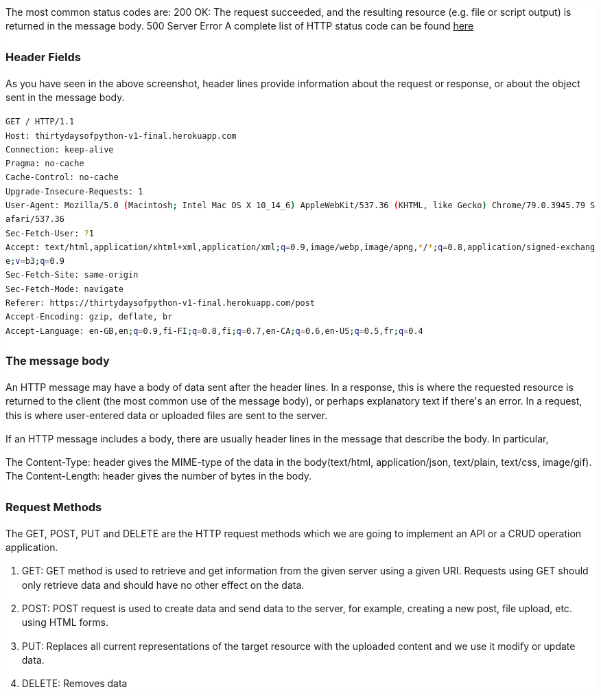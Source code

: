 The most common status codes are:
200 OK: The request succeeded, and the resulting resource (e.g. file or script output) is returned in the message body.
500 Server Error
A complete list of HTTP status code can be found [here](https://httpstatuses.com/)

### Header Fields
As you have seen in the above screenshot, header lines provide information about the request or response, or about the object sent in the message body.
```sh
GET / HTTP/1.1
Host: thirtydaysofpython-v1-final.herokuapp.com
Connection: keep-alive
Pragma: no-cache
Cache-Control: no-cache
Upgrade-Insecure-Requests: 1
User-Agent: Mozilla/5.0 (Macintosh; Intel Mac OS X 10_14_6) AppleWebKit/537.36 (KHTML, like Gecko) Chrome/79.0.3945.79 Safari/537.36
Sec-Fetch-User: ?1
Accept: text/html,application/xhtml+xml,application/xml;q=0.9,image/webp,image/apng,*/*;q=0.8,application/signed-exchange;v=b3;q=0.9
Sec-Fetch-Site: same-origin
Sec-Fetch-Mode: navigate
Referer: https://thirtydaysofpython-v1-final.herokuapp.com/post
Accept-Encoding: gzip, deflate, br
Accept-Language: en-GB,en;q=0.9,fi-FI;q=0.8,fi;q=0.7,en-CA;q=0.6,en-US;q=0.5,fr;q=0.4
```
### The message body
An HTTP message may have a body of data sent after the header lines. In a response, this is where the requested resource is returned to the client (the most common use of the message body), or perhaps explanatory text if there's an error. In a request, this is where user-entered data or uploaded files are sent to the server.

If an HTTP message includes a body, there are usually header lines in the message that describe the body. In particular,

The Content-Type: header gives the MIME-type of the data in the body(text/html, application/json, text/plain, text/css,  image/gif).
The Content-Length: header gives the number of bytes in the body.

### Request Methods
The GET, POST, PUT and DELETE are the HTTP request methods which we are going to implement an API or a CRUD operation application.
1. GET: GET method is used to retrieve and get information from the given server using a given URI. Requests using GET should only retrieve data and should have no other effect on the data.

2. POST: POST request is used to create data and send data to the server, for example, creating a new post, file upload, etc. using HTML forms.

3. PUT: Replaces all current representations of the target resource with the uploaded content and we use it modify or update data.

4. DELETE: Removes data 
